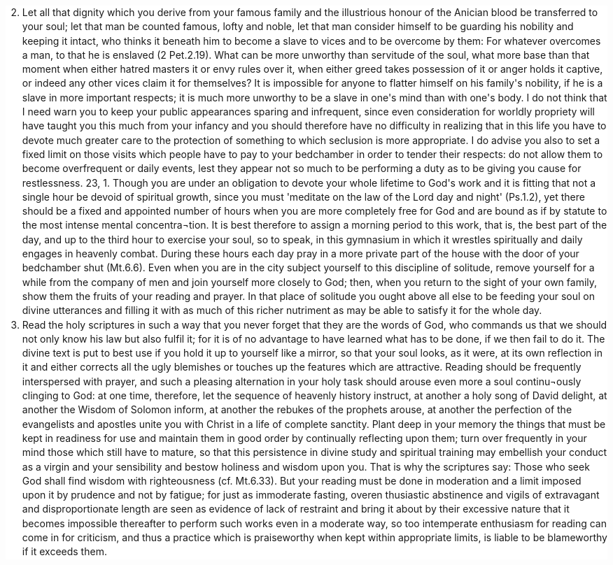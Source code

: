 2. Let all that dignity which you derive from your famous family and the illustrious honour of the Anician blood be transferred to your soul; let that man be counted famous, lofty and noble, let that man consider himself to be guarding his nobility and keeping it intact, who thinks it beneath him to become a slave to vices and to be overcome by them: For whatever overcomes a man, to that he is enslaved (2 Pet.2.19). What can be more unworthy than servitude of the soul, what more base than that moment when either hatred masters it or envy rules over it, when either greed takes possession of it or anger holds it captive, or indeed any other vices claim it for themselves? It is impossible for anyone to flatter himself on his family's nobility, if he is a slave in more important respects; it is much more unworthy to be a slave in one's mind than with one's body. I do not think that I need warn you to keep your public appearances sparing and infrequent, since even consideration for worldly propriety will have taught you this much from your infancy and you should therefore have no difficulty in realizing that in this life you have to devote much greater care to the protection of something to which seclusion is more appropriate. I do advise you also to set a fixed limit on those visits which people have to pay to your bedchamber in order to tender their respects: do not allow them to become overfrequent or daily events, lest they appear not so much to be performing a duty as to be giving you cause for restlessness.
23, 1. Though you are under an obligation to devote your whole lifetime to God's work and it is fitting that not a single hour be devoid of spiritual growth, since you must 'meditate on the law of the Lord day and night' (Ps.1.2), yet there should be a fixed and appointed number of hours when you are more completely free for God and are bound as if by statute to the most intense mental concentra¬tion. It is best therefore to assign a morning period to this work, that is, the best part of the day, and up to the third hour to exercise your soul, so to speak, in this gymnasium in which it wrestles spiritually and daily engages in heavenly combat. During these hours each day pray in a more private part of the house with the door of your bedchamber shut (Mt.6.6). Even when you are in the city subject yourself to this discipline of solitude, remove yourself for a while from the company of men and join yourself more closely to God; then, when you return to the sight of your own family, show them the fruits of your reading and prayer. In that place of solitude you ought above all else to be feeding your soul on divine utterances and filling it with as much of this richer nutriment as may be able to satisfy it for the whole day.
2.	Read the holy scriptures in such a way that you never forget that they are the words of God, who commands us that we should not only know his law but also fulfil it; for it is of no advantage to have learned what has to be done, if we then fail to do it. The divine text is put to best use if you hold it up to yourself like a mirror, so that your soul looks, as it were, at its own reflection in it and either corrects all the ugly blemishes or touches up the features which are attractive. Reading should be frequently interspersed with prayer, and such a pleasing alternation in your holy task should arouse even more a soul continu¬ously clinging to God: at one time, therefore, let the sequence of heavenly history instruct, at another a holy song of David delight, at another the Wisdom of Solomon inform, at another the rebukes of the prophets arouse, at another the perfection of the evangelists and apostles unite you with Christ in a life of complete sanctity.
Plant deep in your memory the things that must be kept in readiness for use and maintain them in good order by continually reflecting upon them; turn over frequently in your mind those which still have to mature, so that this persistence in divine study and spiritual training may embellish your conduct as a virgin and your sensibility and bestow holiness and wisdom upon you. That is why the scriptures say: Those who seek God shall find wisdom with righteousness (cf. Mt.6.33). But your reading must be done in moderation and a limit imposed upon it by prudence and not by fatigue; for just as immoderate fasting, overen thusiastic abstinence and vigils of extravagant and disproportionate length are seen as evidence of lack of restraint and bring it about by their excessive nature that it becomes impossible thereafter to perform such works even in a moderate way, so too intemperate enthusiasm for reading can come in for criticism, and thus a practice which is praiseworthy when kept within appropriate limits, is liable to be blameworthy if it exceeds them.